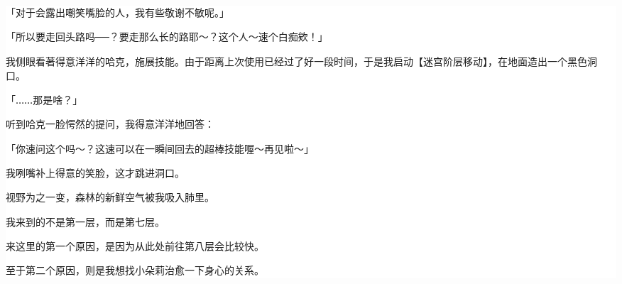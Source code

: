「对于会露出嘲笑嘴脸的人，我有些敬谢不敏呢。」

「所以要走回头路吗──？要走那么长的路耶～？这个人～速个白痴欸！」

我侧眼看著得意洋洋的哈克，施展技能。由于距离上次使用已经过了好一段时间，于是我启动【迷宫阶层移动】，在地面造出一个黑色洞口。

「……那是啥？」

听到哈克一脸愕然的提问，我得意洋洋地回答：

「你速问这个吗～？这速可以在一瞬间回去的超棒技能喔～再见啦～」

我咧嘴补上得意的笑脸，这才跳进洞口。

视野为之一变，森林的新鲜空气被我吸入肺里。

我来到的不是第一层，而是第七层。

来这里的第一个原因，是因为从此处前往第八层会比较快。

至于第二个原因，则是我想找小朵莉治愈一下身心的关系。

